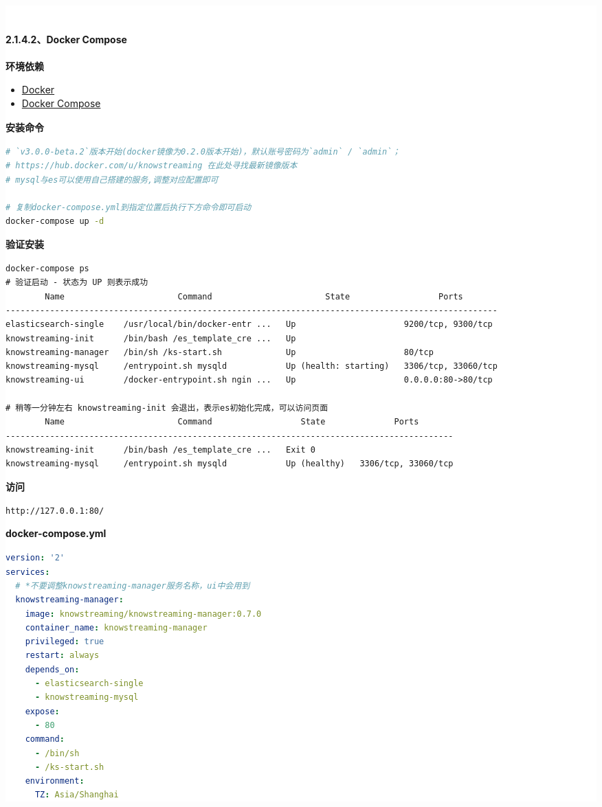 &nbsp;

#### 2.1.4.2、Docker Compose

**环境依赖**

- [Docker](https://docs.docker.com/engine/install/)
- [Docker Compose](https://docs.docker.com/compose/install/)

**安装命令**

```bash
# `v3.0.0-beta.2`版本开始(docker镜像为0.2.0版本开始)，默认账号密码为`admin` / `admin`；
# https://hub.docker.com/u/knowstreaming 在此处寻找最新镜像版本
# mysql与es可以使用自己搭建的服务,调整对应配置即可

# 复制docker-compose.yml到指定位置后执行下方命令即可启动
docker-compose up -d
```

**验证安装**

```shell
docker-compose ps
# 验证启动 - 状态为 UP 则表示成功
        Name                       Command                       State                  Ports
----------------------------------------------------------------------------------------------------
elasticsearch-single    /usr/local/bin/docker-entr ...   Up                      9200/tcp, 9300/tcp
knowstreaming-init      /bin/bash /es_template_cre ...   Up
knowstreaming-manager   /bin/sh /ks-start.sh             Up                      80/tcp
knowstreaming-mysql     /entrypoint.sh mysqld            Up (health: starting)   3306/tcp, 33060/tcp
knowstreaming-ui        /docker-entrypoint.sh ngin ...   Up                      0.0.0.0:80->80/tcp

# 稍等一分钟左右 knowstreaming-init 会退出，表示es初始化完成，可以访问页面
        Name                       Command                  State              Ports
-------------------------------------------------------------------------------------------
knowstreaming-init      /bin/bash /es_template_cre ...   Exit 0
knowstreaming-mysql     /entrypoint.sh mysqld            Up (healthy)   3306/tcp, 33060/tcp
```

**访问**

```http request
http://127.0.0.1:80/
```

**docker-compose.yml**

```yml
version: '2'
services:
  # *不要调整knowstreaming-manager服务名称，ui中会用到
  knowstreaming-manager:
    image: knowstreaming/knowstreaming-manager:0.7.0
    container_name: knowstreaming-manager
    privileged: true
    restart: always
    depends_on:
      - elasticsearch-single
      - knowstreaming-mysql
    expose:
      - 80
    command:
      - /bin/sh
      - /ks-start.sh
    environment:
      TZ: Asia/Shanghai
```